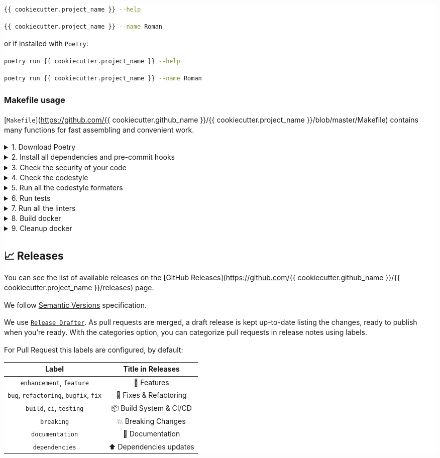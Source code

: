 ```bash
{{ cookiecutter.project_name }} --help
```

```bash
{{ cookiecutter.project_name }} --name Roman
```

or if installed with `Poetry`:

```bash
poetry run {{ cookiecutter.project_name }} --help
```

```bash
poetry run {{ cookiecutter.project_name }} --name Roman
```

### Makefile usage

[`Makefile`](https://github.com/{{ cookiecutter.github_name }}/{{ cookiecutter.project_name }}/blob/master/Makefile) contains many functions for fast assembling and convenient work.

<details><summary>1. Download Poetry</summary></details>

<details><summary>2. Install all dependencies and pre-commit hooks</summary></details>

<details><summary>3. Check the security of your code</summary></details>

<details><summary>4. Check the codestyle</summary></details>

<details><summary>5. Run all the codestyle formaters</summary></details>

<details><summary>6. Run tests</summary></details>

<details><summary>7. Run all the linters</summary></details>

<details><summary>8. Build docker</summary></details>

<details><summary>9. Cleanup docker</summary></details>

## 📈 Releases

You can see the list of available releases on the [GitHub Releases](https://github.com/{{ cookiecutter.github_name }}/{{ cookiecutter.project_name }}/releases) page.

We follow [Semantic Versions](https://semver.org/) specification.

We use [`Release Drafter`](https://github.com/marketplace/actions/release-drafter). As pull requests are merged, a draft release is kept up-to-date listing the changes, ready to publish when you’re ready. With the categories option, you can categorize pull requests in release notes using labels.

For Pull Request this labels are configured, by default:

|               **Label**               |  **Title in Releases**  |
| :-----------------------------------: | :---------------------: |
|       `enhancement`, `feature`        |       🚀 Features       |
| `bug`, `refactoring`, `bugfix`, `fix` | 🔧 Fixes & Refactoring  |
|       `build`, `ci`, `testing`        | 📦 Build System & CI/CD |
|              `breaking`               |   💥 Breaking Changes   |
|            `documentation`            |    📝 Documentation     |
|            `dependencies`             | ⬆️ Dependencies updates |
